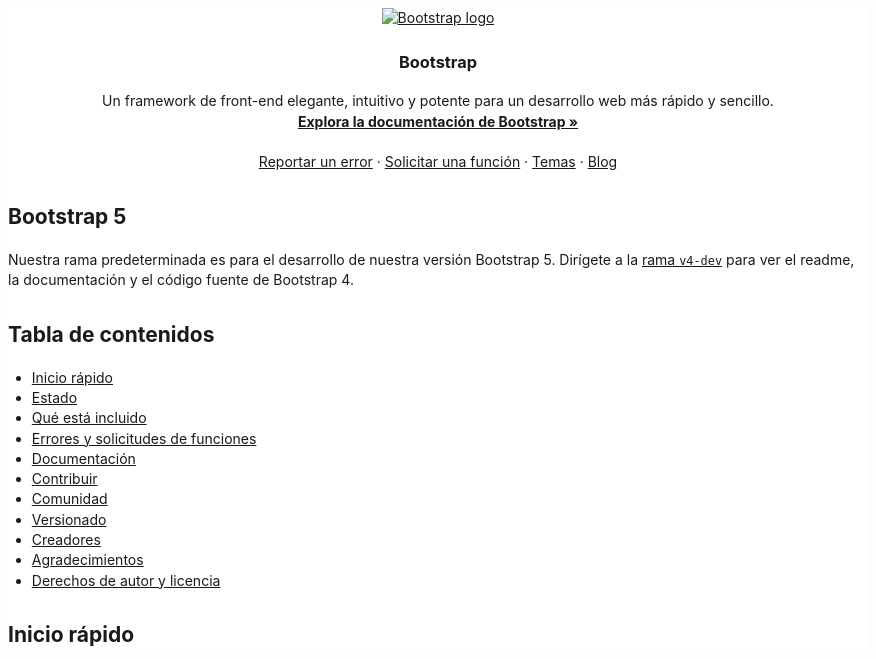 <p align="center">
  <a href="https://getbootstrap.com/">
    <img src="https://getbootstrap.com/docs/5.3/assets/brand/bootstrap-logo-shadow.png" alt="Bootstrap logo" width="200" height="165">
  </a>
</p>

<h3 align="center">Bootstrap</h3>

<p align="center">
  Un framework de front-end elegante, intuitivo y potente para un desarrollo web más rápido y sencillo.
  <br>
  <a href="https://getbootstrap.com/docs/5.3/"><strong>Explora la documentación de Bootstrap »</strong></a>
  <br>
  <br>
  <a href="https://github.com/twbs/bootstrap/issues/new?assignees=-&labels=bug&template=bug_report.yml">Reportar un error</a>
  ·
  <a href="https://github.com/twbs/bootstrap/issues/new?assignees=&labels=feature&template=feature_request.yml">Solicitar una función</a>
  ·
  <a href="https://themes.getbootstrap.com/">Temas</a>
  ·
  <a href="https://blog.getbootstrap.com/">Blog</a>
</p>


## Bootstrap 5

Nuestra rama predeterminada es para el desarrollo de nuestra versión Bootstrap 5. Dirígete a la [rama `v4-dev`](https://github.com/twbs/bootstrap/tree/v4-dev) para ver el readme, la documentación y el código fuente de Bootstrap 4.


## Tabla de contenidos

- [Inicio rápido](#inicio-rápido)
- [Estado](#estado)
- [Qué está incluido](#qué-está-incluido)
- [Errores y solicitudes de funciones](#errores-y-solicitudes-de-funciones)
- [Documentación](#documentación)
- [Contribuir](#contribuir)
- [Comunidad](#comunidad)
- [Versionado](#versionado)
- [Creadores](#creadores)
- [Agradecimientos](#agradecimientos)
- [Derechos de autor y licencia](#derechos-de-autor-y-licencia)


## Inicio rápido
